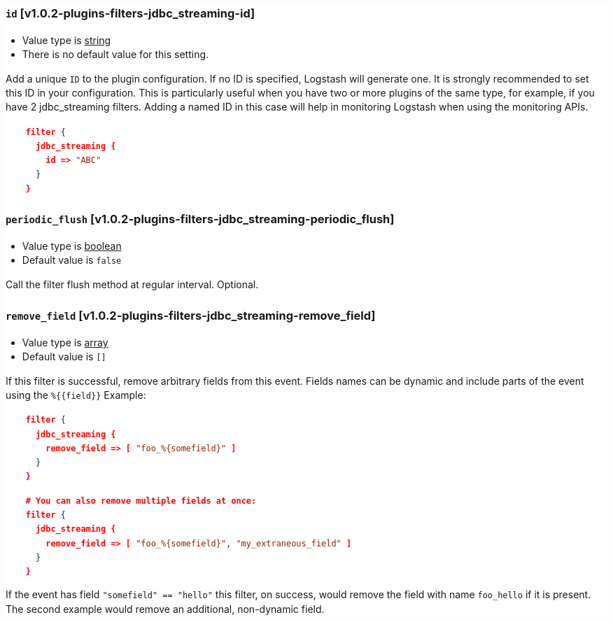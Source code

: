 
### `id` [v1.0.2-plugins-filters-jdbc_streaming-id]

* Value type is [string](logstash://reference/configuration-file-structure.md#string)
* There is no default value for this setting.

Add a unique `ID` to the plugin configuration. If no ID is specified, Logstash will generate one. It is strongly recommended to set this ID in your configuration. This is particularly useful when you have two or more plugins of the same type, for example, if you have 2 jdbc_streaming filters. Adding a named ID in this case will help in monitoring Logstash when using the monitoring APIs.

```json
    filter {
      jdbc_streaming {
        id => "ABC"
      }
    }
```


### `periodic_flush` [v1.0.2-plugins-filters-jdbc_streaming-periodic_flush]

* Value type is [boolean](logstash://reference/configuration-file-structure.md#boolean)
* Default value is `false`

Call the filter flush method at regular interval. Optional.


### `remove_field` [v1.0.2-plugins-filters-jdbc_streaming-remove_field]

* Value type is [array](logstash://reference/configuration-file-structure.md#array)
* Default value is `[]`

If this filter is successful, remove arbitrary fields from this event. Fields names can be dynamic and include parts of the event using the `%{{field}}` Example:

```json
    filter {
      jdbc_streaming {
        remove_field => [ "foo_%{somefield}" ]
      }
    }
```

```json
    # You can also remove multiple fields at once:
    filter {
      jdbc_streaming {
        remove_field => [ "foo_%{somefield}", "my_extraneous_field" ]
      }
    }
```

If the event has field `"somefield" == "hello"` this filter, on success, would remove the field with name `foo_hello` if it is present. The second example would remove an additional, non-dynamic field.
